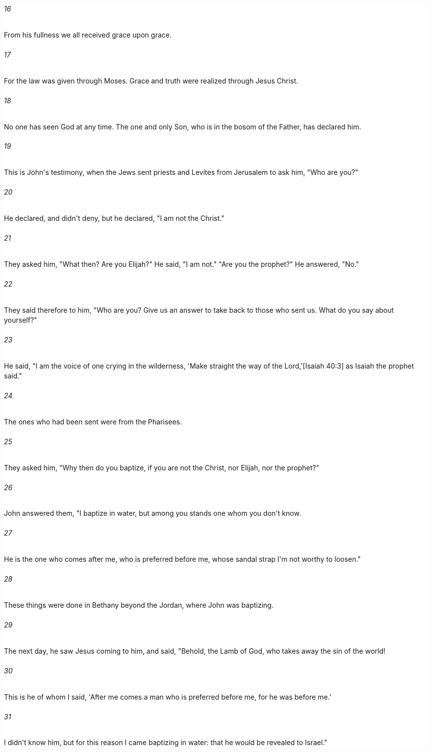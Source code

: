 ###### 16 
From his fullness we all received grace upon grace. 

###### 17 
For the law was given through Moses. Grace and truth were realized through Jesus Christ. 

###### 18 
No one has seen God at any time. The one and only Son, who is in the bosom of the Father, has declared him. 

###### 19 
This is John's testimony, when the Jews sent priests and Levites from Jerusalem to ask him, "Who are you?" 

###### 20 
He declared, and didn't deny, but he declared, "I am not the Christ." 

###### 21 
They asked him, "What then? Are you Elijah?" He said, "I am not." "Are you the prophet?" He answered, "No." 

###### 22 
They said therefore to him, "Who are you? Give us an answer to take back to those who sent us. What do you say about yourself?" 

###### 23 
He said, "I am the voice of one crying in the wilderness, 'Make straight the way of the Lord,'<crossref intro="1:23">[Isaiah 40:3]</crossref> as Isaiah the prophet said." 

###### 24 
The ones who had been sent were from the Pharisees. 

###### 25 
They asked him, "Why then do you baptize, if you are not the Christ, nor Elijah, nor the prophet?" 

###### 26 
John answered them, "I baptize in water, but among you stands one whom you don't know. 

###### 27 
He is the one who comes after me, who is preferred before me, whose sandal strap I'm not worthy to loosen." 

###### 28 
These things were done in Bethany beyond the Jordan, where John was baptizing. 

###### 29 
The next day, he saw Jesus coming to him, and said, "Behold, the Lamb of God, who takes away the sin of the world! 

###### 30 
This is he of whom I said, 'After me comes a man who is preferred before me, for he was before me.' 

###### 31 
I didn't know him, but for this reason I came baptizing in water: that he would be revealed to Israel." 
